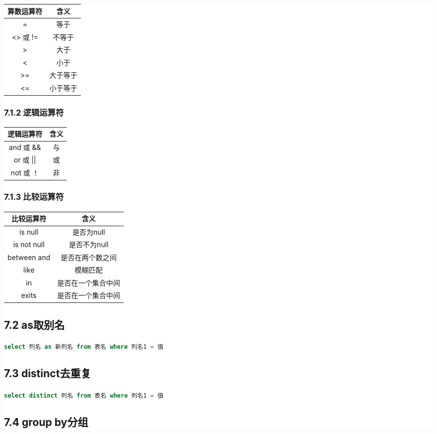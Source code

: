 | 算数运算符 |   含义   |
| :--------: | :------: |
|     =      |   等于   |
|  <> 或 !=  |  不等于  |
|     >      |   大于   |
|     <      |   小于   |
|     >=     | 大于等于 |
|     <=     | 小于等于 |

### 7.1.2  逻辑运算符

| 逻辑运算符 | 含义 |
| :--------: | :--: |
| and 或 &&  |  与  |
| or 或 \|\| |  或  |
| not 或 ！  |  非  |

### 7.1.3  比较运算符

| 比较运算符  |        含义        |
| :---------: | :----------------: |
|   is null   |     是否为null     |
| is not null |    是否不为null    |
| between and |  是否在两个数之间  |
|    like     |      模糊匹配      |
|     in      | 是否在一个集合中间 |
|    exits    | 是否在一个集合中间 |

## 7.2 as取别名

```sql
select 列名 as 新列名 from 表名 where 列名1 = 值
```

## 7.3 distinct去重复

```sql
select distinct 列名 from 表名 where 列名1 = 值
```

## 7.4 group by分组
